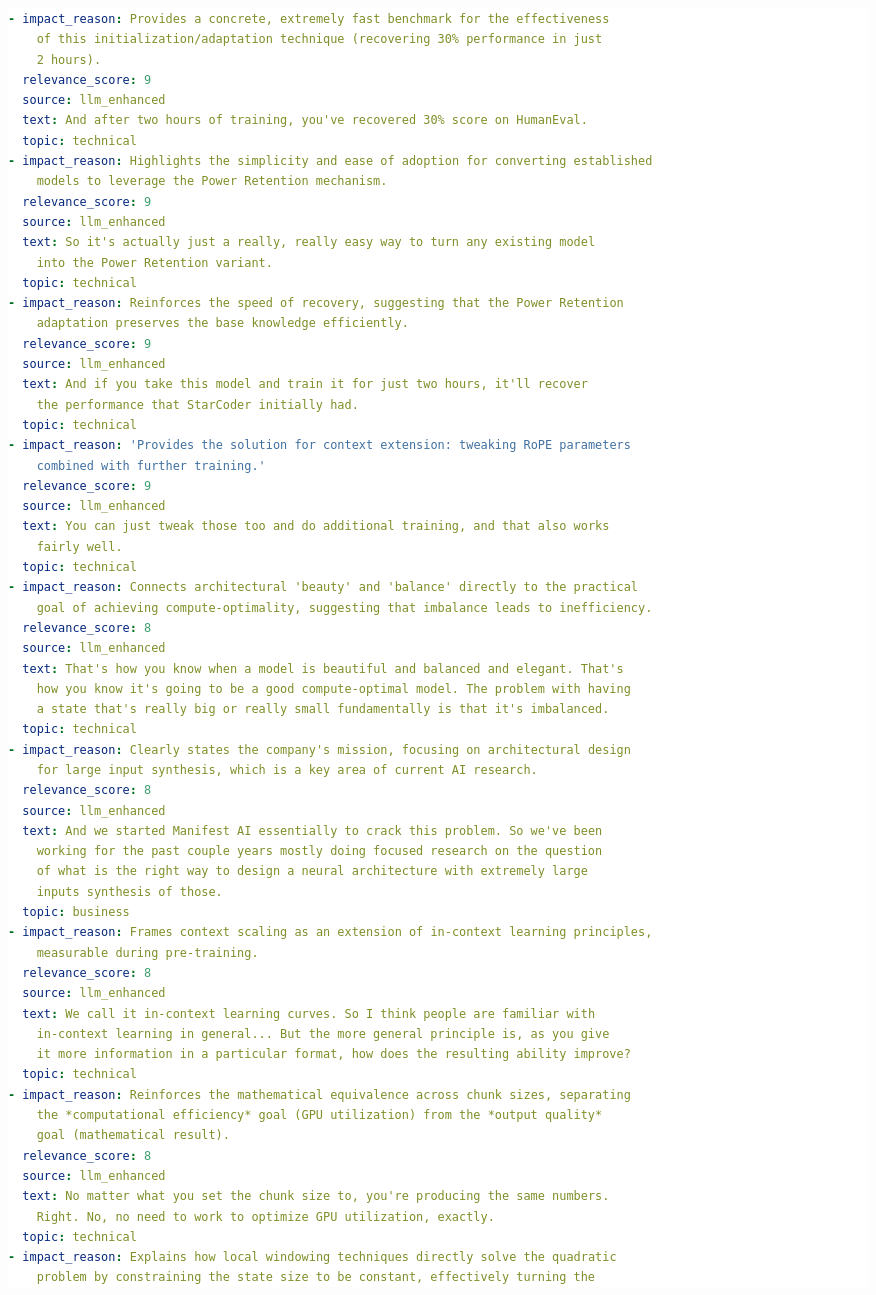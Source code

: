 ```yaml
- impact_reason: Provides a concrete, extremely fast benchmark for the effectiveness
    of this initialization/adaptation technique (recovering 30% performance in just
    2 hours).
  relevance_score: 9
  source: llm_enhanced
  text: And after two hours of training, you've recovered 30% score on HumanEval.
  topic: technical
- impact_reason: Highlights the simplicity and ease of adoption for converting established
    models to leverage the Power Retention mechanism.
  relevance_score: 9
  source: llm_enhanced
  text: So it's actually just a really, really easy way to turn any existing model
    into the Power Retention variant.
  topic: technical
- impact_reason: Reinforces the speed of recovery, suggesting that the Power Retention
    adaptation preserves the base knowledge efficiently.
  relevance_score: 9
  source: llm_enhanced
  text: And if you take this model and train it for just two hours, it'll recover
    the performance that StarCoder initially had.
  topic: technical
- impact_reason: 'Provides the solution for context extension: tweaking RoPE parameters
    combined with further training.'
  relevance_score: 9
  source: llm_enhanced
  text: You can just tweak those too and do additional training, and that also works
    fairly well.
  topic: technical
- impact_reason: Connects architectural 'beauty' and 'balance' directly to the practical
    goal of achieving compute-optimality, suggesting that imbalance leads to inefficiency.
  relevance_score: 8
  source: llm_enhanced
  text: That's how you know when a model is beautiful and balanced and elegant. That's
    how you know it's going to be a good compute-optimal model. The problem with having
    a state that's really big or really small fundamentally is that it's imbalanced.
  topic: technical
- impact_reason: Clearly states the company's mission, focusing on architectural design
    for large input synthesis, which is a key area of current AI research.
  relevance_score: 8
  source: llm_enhanced
  text: And we started Manifest AI essentially to crack this problem. So we've been
    working for the past couple years mostly doing focused research on the question
    of what is the right way to design a neural architecture with extremely large
    inputs synthesis of those.
  topic: business
- impact_reason: Frames context scaling as an extension of in-context learning principles,
    measurable during pre-training.
  relevance_score: 8
  source: llm_enhanced
  text: We call it in-context learning curves. So I think people are familiar with
    in-context learning in general... But the more general principle is, as you give
    it more information in a particular format, how does the resulting ability improve?
  topic: technical
- impact_reason: Reinforces the mathematical equivalence across chunk sizes, separating
    the *computational efficiency* goal (GPU utilization) from the *output quality*
    goal (mathematical result).
  relevance_score: 8
  source: llm_enhanced
  text: No matter what you set the chunk size to, you're producing the same numbers.
    Right. No, no need to work to optimize GPU utilization, exactly.
  topic: technical
- impact_reason: Explains how local windowing techniques directly solve the quadratic
    problem by constraining the state size to be constant, effectively turning the
```